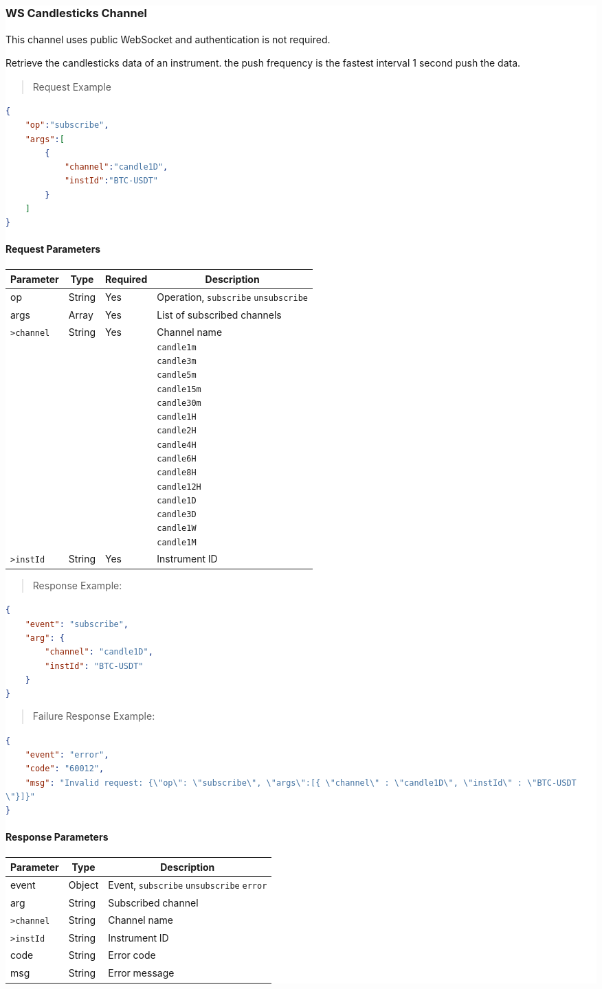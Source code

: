 ### WS Candlesticks Channel

This channel uses public WebSocket and authentication is not required.

Retrieve the candlesticks data of an instrument. the push frequency is the fastest interval 1 second push the data.


> Request Example
```json
{
    "op":"subscribe",
    "args":[
        {
            "channel":"candle1D",
            "instId":"BTC-USDT"
        }
    ]
}
```
#### Request Parameters
Parameter | Type | Required | Description
----------------- | ----- | ------- | -----------
op | String | Yes | Operation, `subscribe` `unsubscribe`
args | Array | Yes | List of subscribed channels
`>channel` | String | Yes | Channel name <br>`candle1m` <br>`candle3m` <br>`candle5m` <br>`candle15m` <br>`candle30m` <br>`candle1H` <br>`candle2H` <br>`candle4H` <br>`candle6H` <br>`candle8H` <br>`candle12H` <br>`candle1D` <br>`candle3D` <br>`candle1W` <br>`candle1M`
`>instId` | String | Yes | Instrument ID


> Response Example:

```json
{
    "event": "subscribe",
    "arg": {
        "channel": "candle1D",
        "instId": "BTC-USDT"
    }
}
```

> Failure Response Example:

```json
{
    "event": "error",
    "code": "60012",
    "msg": "Invalid request: {\"op\": \"subscribe\", \"args\":[{ \"channel\" : \"candle1D\", \"instId\" : \"BTC-USDT\"}]}"
}
```

#### Response Parameters
Parameter | Type | Description
----------------- | ----- | -----------
event | Object | Event, `subscribe` `unsubscribe` `error`
arg | String | Subscribed channel
`>channel` | String | Channel name
`>instId` | String | Instrument ID
code | String | Error code
msg | String | Error message
